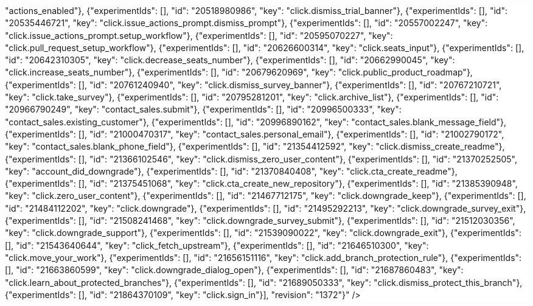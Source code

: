 &quot;actions_enabled&quot;}, {&quot;experimentIds&quot;: [], &quot;id&quot;: &quot;20518980986&quot;, &quot;key&quot;: &quot;click.dismiss_trial_banner&quot;}, {&quot;experimentIds&quot;: [], &quot;id&quot;: &quot;20535446721&quot;, &quot;key&quot;: &quot;click.issue_actions_prompt.dismiss_prompt&quot;}, {&quot;experimentIds&quot;: [], &quot;id&quot;: &quot;20557002247&quot;, &quot;key&quot;: &quot;click.issue_actions_prompt.setup_workflow&quot;}, {&quot;experimentIds&quot;: [], &quot;id&quot;: &quot;20595070227&quot;, &quot;key&quot;: &quot;click.pull_request_setup_workflow&quot;}, {&quot;experimentIds&quot;: [], &quot;id&quot;: &quot;20626600314&quot;, &quot;key&quot;: &quot;click.seats_input&quot;}, {&quot;experimentIds&quot;: [], &quot;id&quot;: &quot;20642310305&quot;, &quot;key&quot;: &quot;click.decrease_seats_number&quot;}, {&quot;experimentIds&quot;: [], &quot;id&quot;: &quot;20662990045&quot;, &quot;key&quot;: &quot;click.increase_seats_number&quot;}, {&quot;experimentIds&quot;: [], &quot;id&quot;: &quot;20679620969&quot;, &quot;key&quot;: &quot;click.public_product_roadmap&quot;}, {&quot;experimentIds&quot;: [], &quot;id&quot;: &quot;20761240940&quot;, &quot;key&quot;: &quot;click.dismiss_survey_banner&quot;}, {&quot;experimentIds&quot;: [], &quot;id&quot;: &quot;20767210721&quot;, &quot;key&quot;: &quot;click.take_survey&quot;}, {&quot;experimentIds&quot;: [], &quot;id&quot;: &quot;20795281201&quot;, &quot;key&quot;: &quot;click.archive_list&quot;}, {&quot;experimentIds&quot;: [], &quot;id&quot;: &quot;20966790249&quot;, &quot;key&quot;: &quot;contact_sales.submit&quot;}, {&quot;experimentIds&quot;: [], &quot;id&quot;: &quot;20996500333&quot;, &quot;key&quot;: &quot;contact_sales.existing_customer&quot;}, {&quot;experimentIds&quot;: [], &quot;id&quot;: &quot;20996890162&quot;, &quot;key&quot;: &quot;contact_sales.blank_message_field&quot;}, {&quot;experimentIds&quot;: [], &quot;id&quot;: &quot;21000470317&quot;, &quot;key&quot;: &quot;contact_sales.personal_email&quot;}, {&quot;experimentIds&quot;: [], &quot;id&quot;: &quot;21002790172&quot;, &quot;key&quot;: &quot;contact_sales.blank_phone_field&quot;}, {&quot;experimentIds&quot;: [], &quot;id&quot;: &quot;21354412592&quot;, &quot;key&quot;: &quot;click.dismiss_create_readme&quot;}, {&quot;experimentIds&quot;: [], &quot;id&quot;: &quot;21366102546&quot;, &quot;key&quot;: &quot;click.dismiss_zero_user_content&quot;}, {&quot;experimentIds&quot;: [], &quot;id&quot;: &quot;21370252505&quot;, &quot;key&quot;: &quot;account_did_downgrade&quot;}, {&quot;experimentIds&quot;: [], &quot;id&quot;: &quot;21370840408&quot;, &quot;key&quot;: &quot;click.cta_create_readme&quot;}, {&quot;experimentIds&quot;: [], &quot;id&quot;: &quot;21375451068&quot;, &quot;key&quot;: &quot;click.cta_create_new_repository&quot;}, {&quot;experimentIds&quot;: [], &quot;id&quot;: &quot;21385390948&quot;, &quot;key&quot;: &quot;click.zero_user_content&quot;}, {&quot;experimentIds&quot;: [], &quot;id&quot;: &quot;21467712175&quot;, &quot;key&quot;: &quot;click.downgrade_keep&quot;}, {&quot;experimentIds&quot;: [], &quot;id&quot;: &quot;21484112202&quot;, &quot;key&quot;: &quot;click.downgrade&quot;}, {&quot;experimentIds&quot;: [], &quot;id&quot;: &quot;21495292213&quot;, &quot;key&quot;: &quot;click.downgrade_survey_exit&quot;}, {&quot;experimentIds&quot;: [], &quot;id&quot;: &quot;21508241468&quot;, &quot;key&quot;: &quot;click.downgrade_survey_submit&quot;}, {&quot;experimentIds&quot;: [], &quot;id&quot;: &quot;21512030356&quot;, &quot;key&quot;: &quot;click.downgrade_support&quot;}, {&quot;experimentIds&quot;: [], &quot;id&quot;: &quot;21539090022&quot;, &quot;key&quot;: &quot;click.downgrade_exit&quot;}, {&quot;experimentIds&quot;: [], &quot;id&quot;: &quot;21543640644&quot;, &quot;key&quot;: &quot;click_fetch_upstream&quot;}, {&quot;experimentIds&quot;: [], &quot;id&quot;: &quot;21646510300&quot;, &quot;key&quot;: &quot;click.move_your_work&quot;}, {&quot;experimentIds&quot;: [], &quot;id&quot;: &quot;21656151116&quot;, &quot;key&quot;: &quot;click.add_branch_protection_rule&quot;}, {&quot;experimentIds&quot;: [], &quot;id&quot;: &quot;21663860599&quot;, &quot;key&quot;: &quot;click.downgrade_dialog_open&quot;}, {&quot;experimentIds&quot;: [], &quot;id&quot;: &quot;21687860483&quot;, &quot;key&quot;: &quot;click.learn_about_protected_branches&quot;}, {&quot;experimentIds&quot;: [], &quot;id&quot;: &quot;21689050333&quot;, &quot;key&quot;: &quot;click.dismiss_protect_this_branch&quot;}, {&quot;experimentIds&quot;: [], &quot;id&quot;: &quot;21864370109&quot;, &quot;key&quot;: &quot;click.sign_in&quot;}], &quot;revision&quot;: &quot;1372&quot;}" />


  <script crossorigin="anonymous" defer="defer" type="application/javascript" src="https://github.githubassets.com/assets/wp-runtime-76ea434bfd03.js"></script>
<script crossorigin="anonymous" defer="defer" type="application/javascript" src="https://github.githubassets.com/assets/vendors-node_modules_stacktrace-parser_dist_stack-trace-parser_esm_js-node_modules_github_bro-327bbf-0aaeb22dd2a5.js"></script>
<script crossorigin="anonymous" defer="defer" type="application/javascript" src="https://github.githubassets.com/assets/ui_packages_soft-nav_soft-nav_ts-7c4bf4791c6a.js"></script>
<script crossorigin="anonymous" defer="defer" type="application/javascript" src="https://github.githubassets.com/assets/environment-7dd847af758e.js"></script>
<script crossorigin="anonymous" defer="defer" type="application/javascript" src="https://github.githubassets.com/assets/vendors-node_modules_github_selector-observer_dist_index_esm_js-2646a2c533e3.js"></script>
<script crossorigin="anonymous" defer="defer" type="application/javascript" src="https://github.githubassets.com/assets/vendors-node_modules_delegated-events_dist_index_js-node_modules_github_details-dialog-elemen-63debe-c04540d458d4.js"></script>